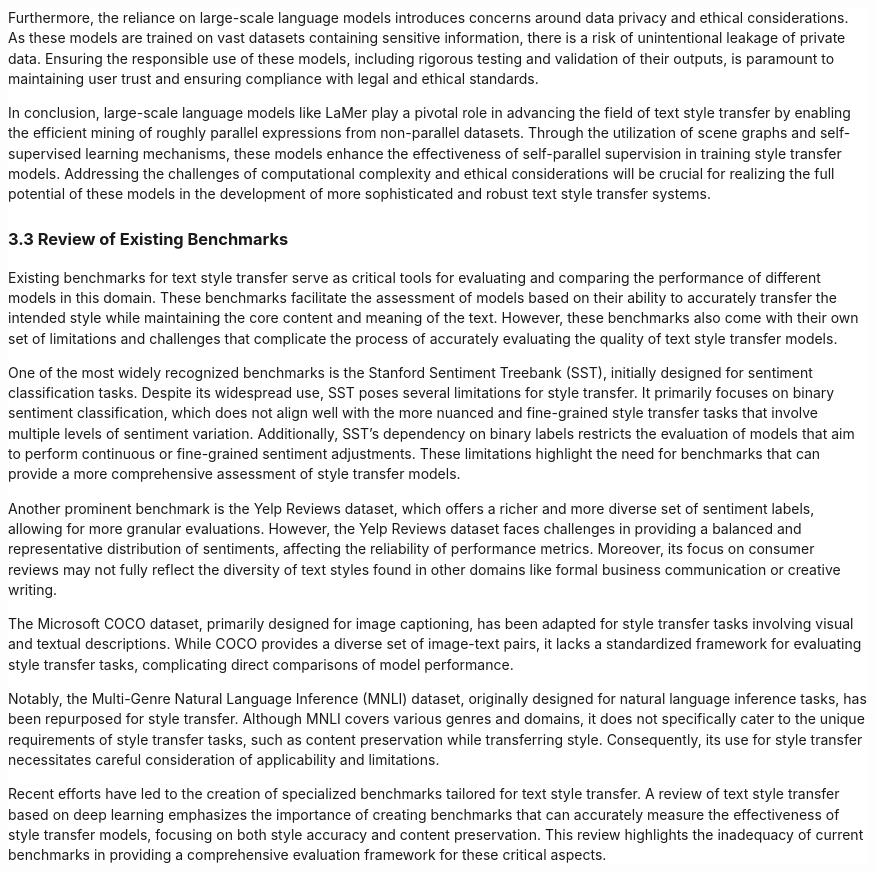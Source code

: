 Furthermore, the reliance on large-scale language models introduces concerns around data privacy and ethical considerations. As these models are trained on vast datasets containing sensitive information, there is a risk of unintentional leakage of private data. Ensuring the responsible use of these models, including rigorous testing and validation of their outputs, is paramount to maintaining user trust and ensuring compliance with legal and ethical standards.

In conclusion, large-scale language models like LaMer play a pivotal role in advancing the field of text style transfer by enabling the efficient mining of roughly parallel expressions from non-parallel datasets. Through the utilization of scene graphs and self-supervised learning mechanisms, these models enhance the effectiveness of self-parallel supervision in training style transfer models. Addressing the challenges of computational complexity and ethical considerations will be crucial for realizing the full potential of these models in the development of more sophisticated and robust text style transfer systems.

### 3.3 Review of Existing Benchmarks

Existing benchmarks for text style transfer serve as critical tools for evaluating and comparing the performance of different models in this domain. These benchmarks facilitate the assessment of models based on their ability to accurately transfer the intended style while maintaining the core content and meaning of the text. However, these benchmarks also come with their own set of limitations and challenges that complicate the process of accurately evaluating the quality of text style transfer models.

One of the most widely recognized benchmarks is the Stanford Sentiment Treebank (SST), initially designed for sentiment classification tasks. Despite its widespread use, SST poses several limitations for style transfer. It primarily focuses on binary sentiment classification, which does not align well with the more nuanced and fine-grained style transfer tasks that involve multiple levels of sentiment variation. Additionally, SST’s dependency on binary labels restricts the evaluation of models that aim to perform continuous or fine-grained sentiment adjustments. These limitations highlight the need for benchmarks that can provide a more comprehensive assessment of style transfer models.

Another prominent benchmark is the Yelp Reviews dataset, which offers a richer and more diverse set of sentiment labels, allowing for more granular evaluations. However, the Yelp Reviews dataset faces challenges in providing a balanced and representative distribution of sentiments, affecting the reliability of performance metrics. Moreover, its focus on consumer reviews may not fully reflect the diversity of text styles found in other domains like formal business communication or creative writing.

The Microsoft COCO dataset, primarily designed for image captioning, has been adapted for style transfer tasks involving visual and textual descriptions. While COCO provides a diverse set of image-text pairs, it lacks a standardized framework for evaluating style transfer tasks, complicating direct comparisons of model performance.

Notably, the Multi-Genre Natural Language Inference (MNLI) dataset, originally designed for natural language inference tasks, has been repurposed for style transfer. Although MNLI covers various genres and domains, it does not specifically cater to the unique requirements of style transfer tasks, such as content preservation while transferring style. Consequently, its use for style transfer necessitates careful consideration of applicability and limitations.

Recent efforts have led to the creation of specialized benchmarks tailored for text style transfer. A review of text style transfer based on deep learning emphasizes the importance of creating benchmarks that can accurately measure the effectiveness of style transfer models, focusing on both style accuracy and content preservation. This review highlights the inadequacy of current benchmarks in providing a comprehensive evaluation framework for these critical aspects.
